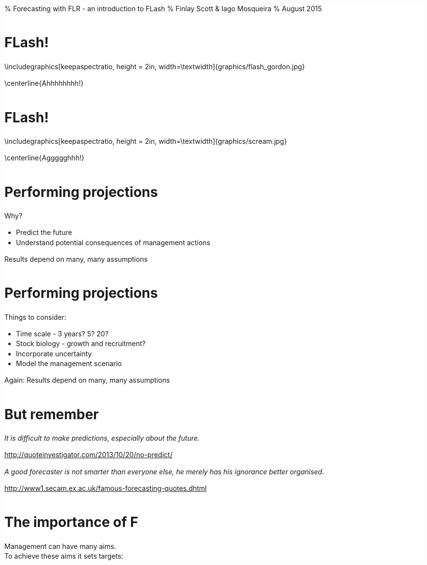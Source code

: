 % Forecasting with FLR - an introduction to FLash
% Finlay Scott & Iago Mosqueira
% August 2015

# FLash!

\includegraphics[keepaspectratio, height = 2in, width=\textwidth]{graphics/flash_gordon.jpg}

\centerline{Ahhhhhhhh!}

# FLash!

\includegraphics[keepaspectratio, height = 2in, width=\textwidth]{graphics/scream.jpg}

\centerline{Aggggghhh!}

# Performing projections

Why?

* Predict the future
* Understand potential consequences of management actions

Results depend on many, many assumptions


# Performing projections

Things to consider:

* Time scale - 3 years? 5? 20?
* Stock biology - growth and recruitment?
* Incorporate uncertainty
* Model the management scenario

Again: Results depend on many, many assumptions

# But remember

*It is difficult to make predictions, especially about the future.*

<http://quoteinvestigator.com/2013/10/20/no-predict/>

*A good forecaster is not smarter than everyone else, he merely has his ignorance better organised.*

<http://www1.secam.ex.ac.uk/famous-forecasting-quotes.dhtml>

# The importance of F

Management can have many aims.  
To achieve these aims it sets targets:
